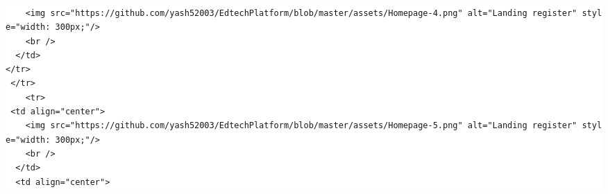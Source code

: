         <img src="https://github.com/yash52003/EdtechPlatform/blob/master/assets/Homepage-4.png" alt="Landing register" style="width: 300px;"/>
        <br />
      </td>
    </tr>
     </tr>
        <tr>
     <td align="center">
        <img src="https://github.com/yash52003/EdtechPlatform/blob/master/assets/Homepage-5.png" alt="Landing register" style="width: 300px;"/>
        <br />
      </td>
      <td align="center">